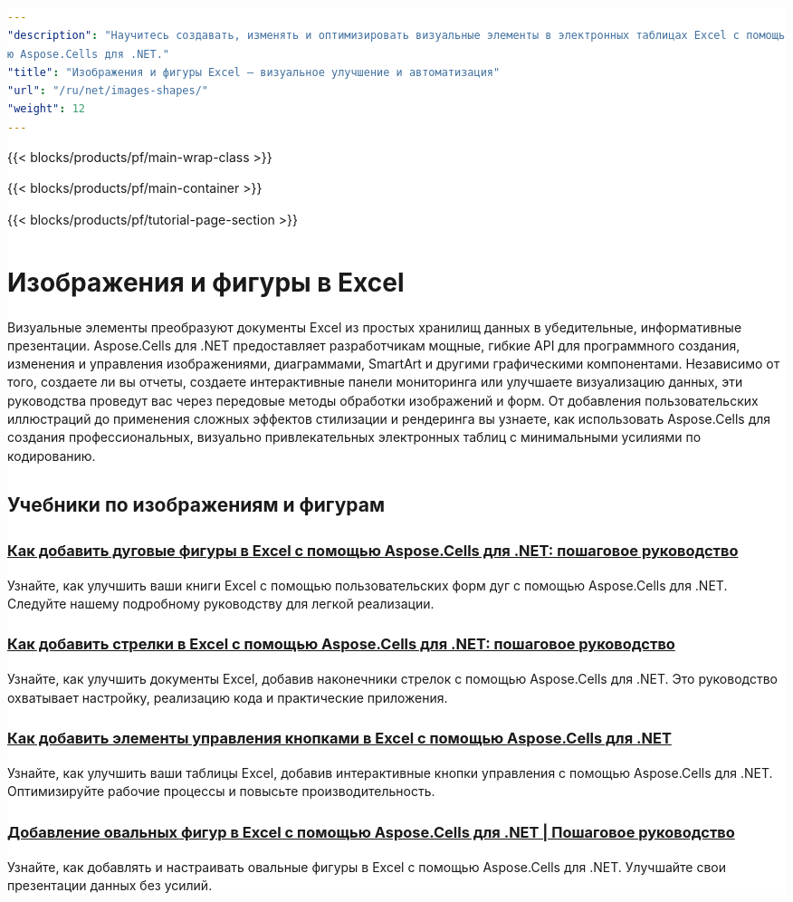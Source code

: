 ```yaml
---
"description": "Научитесь создавать, изменять и оптимизировать визуальные элементы в электронных таблицах Excel с помощью Aspose.Cells для .NET."
"title": "Изображения и фигуры Excel — визуальное улучшение и автоматизация"
"url": "/ru/net/images-shapes/"
"weight": 12
---
```


{{< blocks/products/pf/main-wrap-class >}}

{{< blocks/products/pf/main-container >}}

{{< blocks/products/pf/tutorial-page-section >}}


# Изображения и фигуры в Excel
Визуальные элементы преобразуют документы Excel из простых хранилищ данных в убедительные, информативные презентации. Aspose.Cells для .NET предоставляет разработчикам мощные, гибкие API для программного создания, изменения и управления изображениями, диаграммами, SmartArt и другими графическими компонентами. Независимо от того, создаете ли вы отчеты, создаете интерактивные панели мониторинга или улучшаете визуализацию данных, эти руководства проведут вас через передовые методы обработки изображений и форм. От добавления пользовательских иллюстраций до применения сложных эффектов стилизации и рендеринга вы узнаете, как использовать Aspose.Cells для создания профессиональных, визуально привлекательных электронных таблиц с минимальными усилиями по кодированию.
    

## Учебники по изображениям и фигурам

### [Как добавить дуговые фигуры в Excel с помощью Aspose.Cells для .NET: пошаговое руководство](./add-arc-shapes-excel-aspose-cells)
Узнайте, как улучшить ваши книги Excel с помощью пользовательских форм дуг с помощью Aspose.Cells для .NET. Следуйте нашему подробному руководству для легкой реализации.

### [Как добавить стрелки в Excel с помощью Aspose.Cells для .NET: пошаговое руководство](./add-arrowheads-excel-aspose-cells-net)
Узнайте, как улучшить документы Excel, добавив наконечники стрелок с помощью Aspose.Cells для .NET. Это руководство охватывает настройку, реализацию кода и практические приложения.

### [Как добавить элементы управления кнопками в Excel с помощью Aspose.Cells для .NET](./add-button-controls-excel-aspose-cells-net)
Узнайте, как улучшить ваши таблицы Excel, добавив интерактивные кнопки управления с помощью Aspose.Cells для .NET. Оптимизируйте рабочие процессы и повысьте производительность.

### [Добавление овальных фигур в Excel с помощью Aspose.Cells для .NET | Пошаговое руководство](./add-oval-shapes-excel-aspose-cells-dotnet)
Узнайте, как добавлять и настраивать овальные фигуры в Excel с помощью Aspose.Cells для .NET. Улучшайте свои презентации данных без усилий.
